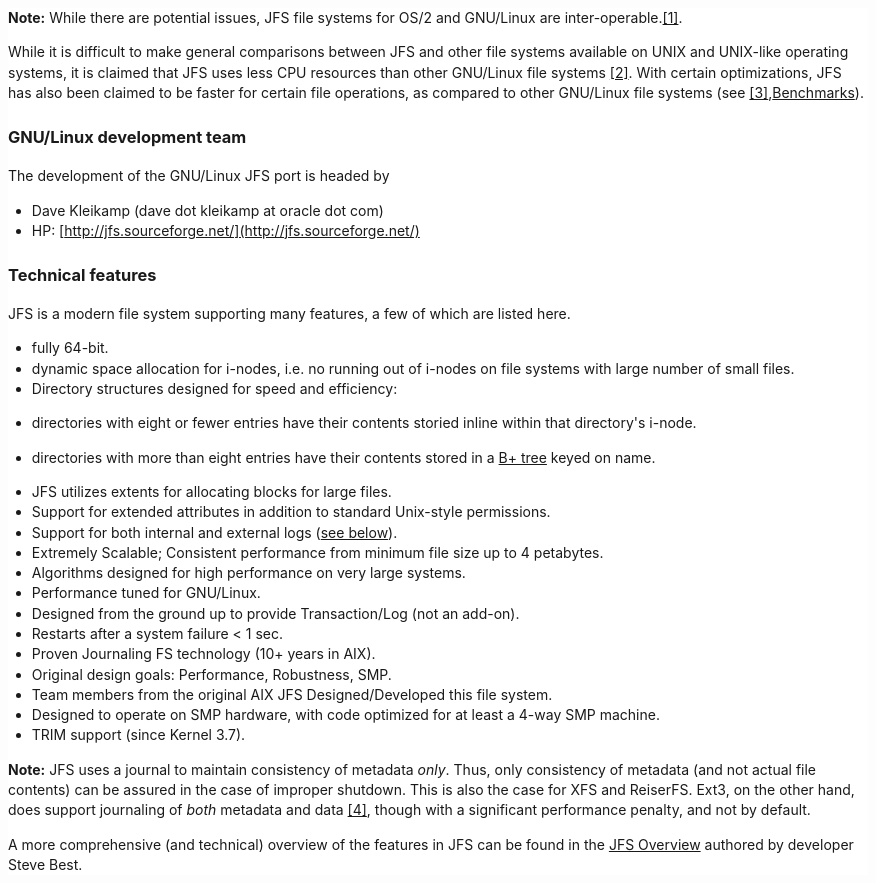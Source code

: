 **Note:** While there are potential issues, JFS file systems for OS/2 and GNU/Linux are inter-operable.[[1]](http://72.14.253.104/search?q=cache:xrFItCW2XdUJ:osdir.com/ml/file-systems.jfs.general/2006-02/msg00008.html+jfs+os/2+linux&hl=en&ct=clnk&cd=1&gl=au&client=firefox-a).

While it is difficult to make general comparisons between JFS and other file systems available on UNIX and UNIX-like operating systems, it is claimed that JFS uses less CPU resources than other GNU/Linux file systems [[2]](http://www.debian-administration.org/articles/388). With certain optimizations, JFS has also been claimed to be faster for certain file operations, as compared to other GNU/Linux file systems (see [[3]](http://www.redhat.com/archives/ext3-users/2005-July/msg00018.html),[Benchmarks](#Benchmarks)).

### GNU/Linux development team

The development of the GNU/Linux JFS port is headed by

*   Dave Kleikamp (dave dot kleikamp at oracle dot com)
*   HP: [http://jfs.sourceforge.net/](http://jfs.sourceforge.net/)

### Technical features

JFS is a modern file system supporting many features, a few of which are listed here.

*   fully 64-bit.
*   dynamic space allocation for i-nodes, i.e. no running out of i-nodes on file systems with large number of small files.
*   Directory structures designed for speed and efficiency:

- directories with eight or fewer entries have their contents storied inline within that directory's i-node.

- directories with more than eight entries have their contents stored in a [B+ tree](https://en.wikipedia.org/wiki/B%2B_tree "wikipedia:B+ tree") keyed on name.

*   JFS utilizes extents for allocating blocks for large files.
*   Support for extended attributes in addition to standard Unix-style permissions.
*   Support for both internal and external logs ([see below](#External_journal)).
*   Extremely Scalable; Consistent performance from minimum file size up to 4 petabytes.
*   Algorithms designed for high performance on very large systems.
*   Performance tuned for GNU/Linux.
*   Designed from the ground up to provide Transaction/Log (not an add-on).
*   Restarts after a system failure < 1 sec.
*   Proven Journaling FS technology (10+ years in AIX).
*   Original design goals: Performance, Robustness, SMP.
*   Team members from the original AIX JFS Designed/Developed this file system.
*   Designed to operate on SMP hardware, with code optimized for at least a 4-way SMP machine.
*   TRIM support (since Kernel 3.7).

**Note:** JFS uses a journal to maintain consistency of metadata _only_. Thus, only consistency of metadata (and not actual file contents) can be assured in the case of improper shutdown. This is also the case for XFS and ReiserFS. Ext3, on the other hand, does support journaling of _both_ metadata and data [[4]](http://www.thehackademy.net/madchat/ebooks/FileSystem/up2-6Galli.pdf), though with a significant performance penalty, and not by default.

A more comprehensive (and technical) overview of the features in JFS can be found in the [JFS Overview](http://jfs.sourceforge.net/project/pub/jfs.pdf) authored by developer Steve Best.
